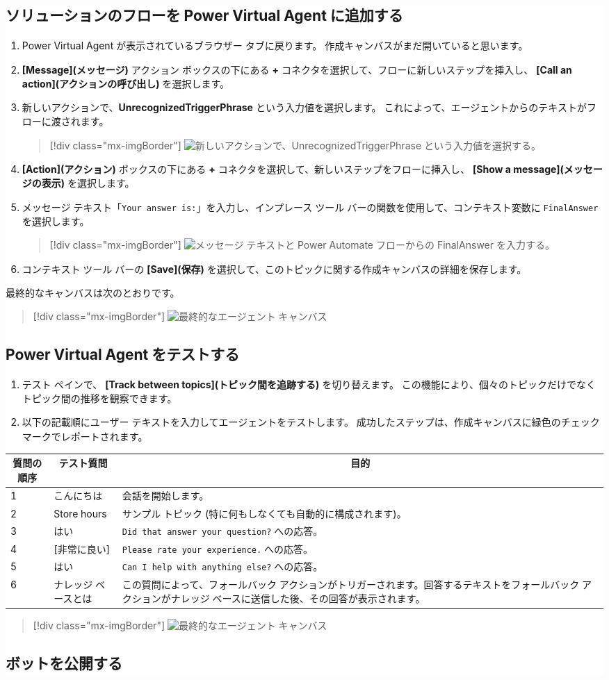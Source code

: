 ## <a name="add-solutions-flow-to-power-virtual-agent"></a>ソリューションのフローを Power Virtual Agent に追加する

1. Power Virtual Agent が表示されているブラウザー タブに戻ります。 作成キャンバスがまだ開いていると思います。

1. **[Message]\(メッセージ\)** アクション ボックスの下にある **+** コネクタを選択して、フローに新しいステップを挿入し、 **[Call an action]\(アクションの呼び出し\)** を選択します。

1. 新しいアクションで、**UnrecognizedTriggerPhrase** という入力値を選択します。 これによって、エージェントからのテキストがフローに渡されます。

    > [!div class="mx-imgBorder"]
    > ![新しいアクションで、**UnrecognizedTriggerPhrase** という入力値を選択する。](../media/how-to-integrate-power-virtual-agent/power-virtual-agent-select-unrecognized-trigger-phrase.png)

1. **[Action]\(アクション\)** ボックスの下にある **+** コネクタを選択して、新しいステップをフローに挿入し、 **[Show a message]\(メッセージの表示\)** を選択します。

1. メッセージ テキスト「`Your answer is:`」を入力し、インプレース ツール バーの関数を使用して、コンテキスト変数に `FinalAnswer` を選択します。

    > [!div class="mx-imgBorder"]
    > ![メッセージ テキストと Power Automate フローからの `FinalAnswer` を入力する。](../media/how-to-integrate-power-virtual-agent/power-virtual-agent-topic-authoring-canvas-show-message-final-answer.png)

1. コンテキスト ツール バーの **[Save]\(保存\)** を選択して、このトピックに関する作成キャンバスの詳細を保存します。

最終的なキャンバスは次のとおりです。

> [!div class="mx-imgBorder"]
> ![最終的なエージェント キャンバス](../media/how-to-integrate-power-virtual-agent/power-virtual-agent-topic-authoring-canvas-full-flow.png)

## <a name="test-power-virtual-agent"></a>Power Virtual Agent をテストする

1. テスト ペインで、 **[Track between topics]\(トピック間を追跡する\)** を切り替えます。 この機能により、個々のトピックだけでなくトピック間の推移を観察できます。

1. 以下の記載順にユーザー テキストを入力してエージェントをテストします。 成功したステップは、作成キャンバスに緑色のチェック マークでレポートされます。

|質問の順序|テスト質問|目的|
|--|--|--|
|1|こんにちは|会話を開始します。|
|2|Store hours|サンプル トピック (特に何もしなくても自動的に構成されます)。|
|3|はい|`Did that answer your question?` への応答。|
|4|[非常に良い]|`Please rate your experience.` への応答。|
|5|はい|`Can I help with anything else?` への応答。|
|6|ナレッジ ベースとは|この質問によって、フォールバック アクションがトリガーされます。回答するテキストをフォールバック アクションがナレッジ ベースに送信した後、その回答が表示されます。 |

> [!div class="mx-imgBorder"]
> ![最終的なエージェント キャンバス](../media/how-to-integrate-power-virtual-agent/power-virtual-agent-test-tracked.png)

## <a name="publish-your-bot"></a>ボットを公開する
